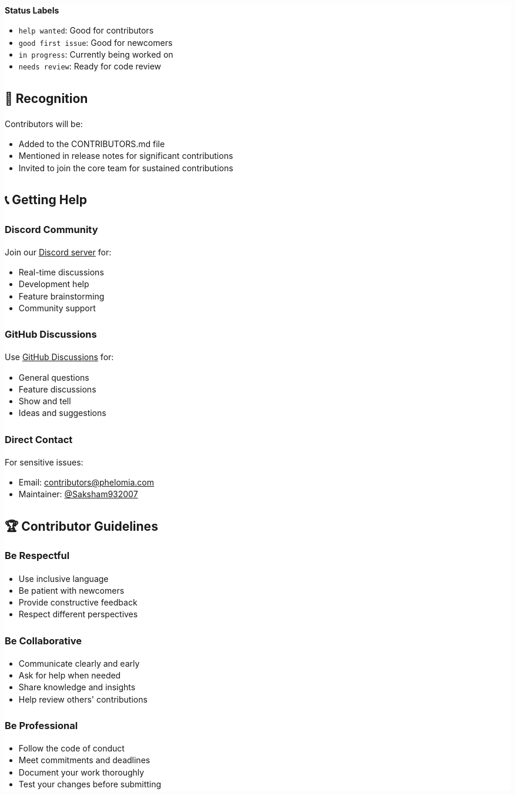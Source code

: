 **Status Labels**
- `help wanted`: Good for contributors
- `good first issue`: Good for newcomers
- `in progress`: Currently being worked on
- `needs review`: Ready for code review

## 🎉 Recognition

Contributors will be:
- Added to the CONTRIBUTORS.md file
- Mentioned in release notes for significant contributions
- Invited to join the core team for sustained contributions

## 📞 Getting Help

### Discord Community
Join our [Discord server](https://discord.gg/phelomia) for:
- Real-time discussions
- Development help
- Feature brainstorming
- Community support

### GitHub Discussions
Use [GitHub Discussions](https://github.com/Saksham932007/Phelomia/discussions) for:
- General questions
- Feature discussions
- Show and tell
- Ideas and suggestions

### Direct Contact
For sensitive issues:
- Email: contributors@phelomia.com
- Maintainer: [@Saksham932007](https://github.com/Saksham932007)

## 🏆 Contributor Guidelines

### Be Respectful
- Use inclusive language
- Be patient with newcomers
- Provide constructive feedback
- Respect different perspectives

### Be Collaborative
- Communicate clearly and early
- Ask for help when needed
- Share knowledge and insights
- Help review others' contributions

### Be Professional
- Follow the code of conduct
- Meet commitments and deadlines
- Document your work thoroughly
- Test your changes before submitting

